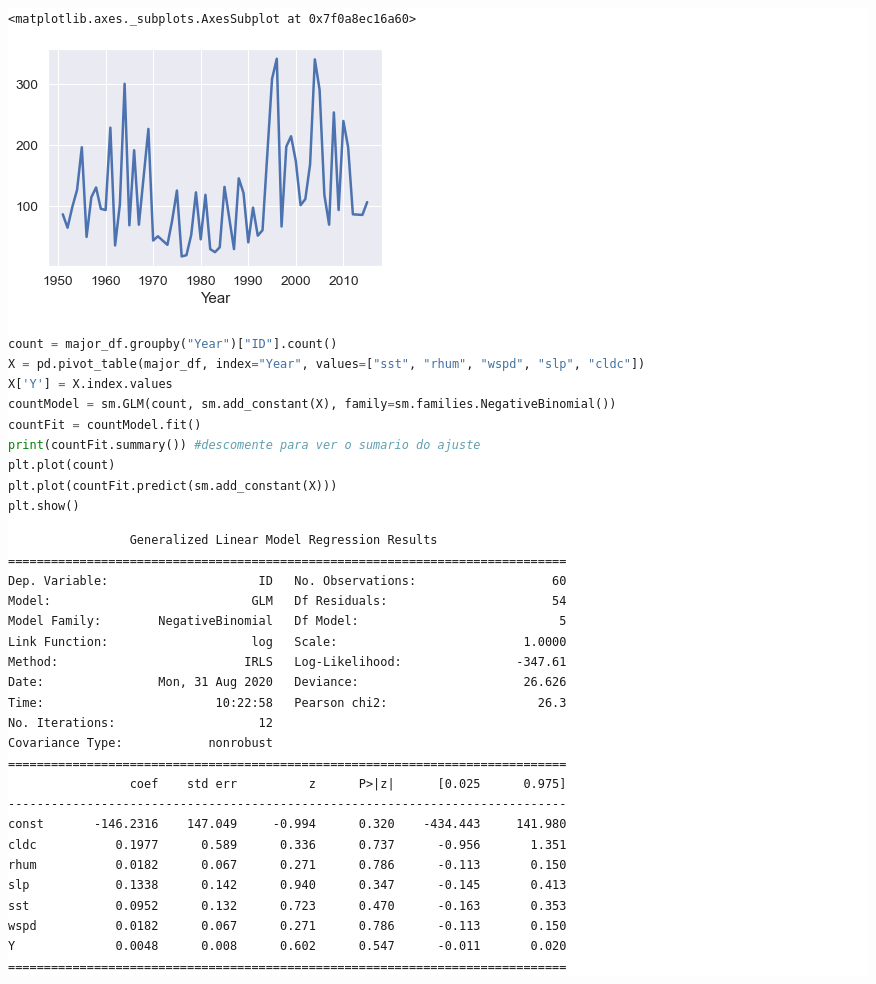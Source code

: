 


    <matplotlib.axes._subplots.AxesSubplot at 0x7f0a8ec16a60>




![png](PowerDissipationIndex_files/PowerDissipationIndex_41_1.png)



```python
count = major_df.groupby("Year")["ID"].count()
X = pd.pivot_table(major_df, index="Year", values=["sst", "rhum", "wspd", "slp", "cldc"])
X['Y'] = X.index.values
countModel = sm.GLM(count, sm.add_constant(X), family=sm.families.NegativeBinomial())
countFit = countModel.fit()
print(countFit.summary()) #descomente para ver o sumario do ajuste
plt.plot(count)
plt.plot(countFit.predict(sm.add_constant(X)))
plt.show()
```

                     Generalized Linear Model Regression Results                  
    ==============================================================================
    Dep. Variable:                     ID   No. Observations:                   60
    Model:                            GLM   Df Residuals:                       54
    Model Family:        NegativeBinomial   Df Model:                            5
    Link Function:                    log   Scale:                          1.0000
    Method:                          IRLS   Log-Likelihood:                -347.61
    Date:                Mon, 31 Aug 2020   Deviance:                       26.626
    Time:                        10:22:58   Pearson chi2:                     26.3
    No. Iterations:                    12                                         
    Covariance Type:            nonrobust                                         
    ==============================================================================
                     coef    std err          z      P>|z|      [0.025      0.975]
    ------------------------------------------------------------------------------
    const       -146.2316    147.049     -0.994      0.320    -434.443     141.980
    cldc           0.1977      0.589      0.336      0.737      -0.956       1.351
    rhum           0.0182      0.067      0.271      0.786      -0.113       0.150
    slp            0.1338      0.142      0.940      0.347      -0.145       0.413
    sst            0.0952      0.132      0.723      0.470      -0.163       0.353
    wspd           0.0182      0.067      0.271      0.786      -0.113       0.150
    Y              0.0048      0.008      0.602      0.547      -0.011       0.020
    ==============================================================================
